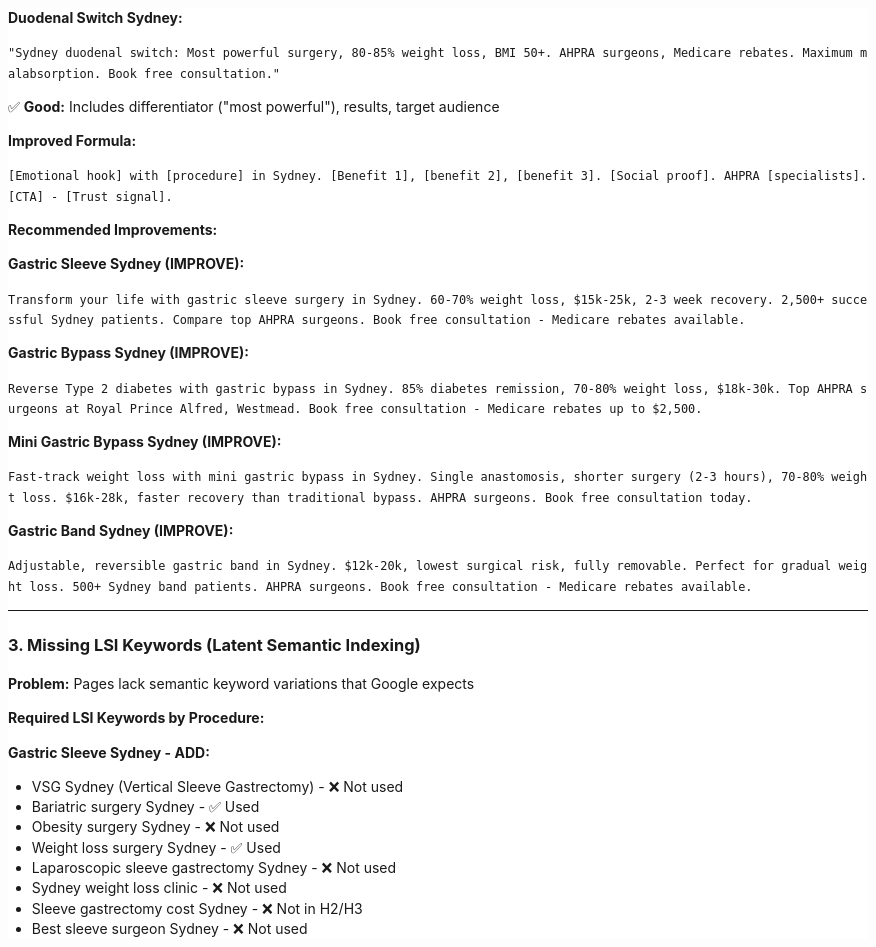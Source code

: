 **Duodenal Switch Sydney:**
```
"Sydney duodenal switch: Most powerful surgery, 80-85% weight loss, BMI 50+. AHPRA surgeons, Medicare rebates. Maximum malabsorption. Book free consultation."
```
✅ **Good:** Includes differentiator ("most powerful"), results, target audience

**Improved Formula:**
```
[Emotional hook] with [procedure] in Sydney. [Benefit 1], [benefit 2], [benefit 3]. [Social proof]. AHPRA [specialists]. [CTA] - [Trust signal].
```

**Recommended Improvements:**

**Gastric Sleeve Sydney (IMPROVE):**
```
Transform your life with gastric sleeve surgery in Sydney. 60-70% weight loss, $15k-25k, 2-3 week recovery. 2,500+ successful Sydney patients. Compare top AHPRA surgeons. Book free consultation - Medicare rebates available.
```

**Gastric Bypass Sydney (IMPROVE):**
```
Reverse Type 2 diabetes with gastric bypass in Sydney. 85% diabetes remission, 70-80% weight loss, $18k-30k. Top AHPRA surgeons at Royal Prince Alfred, Westmead. Book free consultation - Medicare rebates up to $2,500.
```

**Mini Gastric Bypass Sydney (IMPROVE):**
```
Fast-track weight loss with mini gastric bypass in Sydney. Single anastomosis, shorter surgery (2-3 hours), 70-80% weight loss. $16k-28k, faster recovery than traditional bypass. AHPRA surgeons. Book free consultation today.
```

**Gastric Band Sydney (IMPROVE):**
```
Adjustable, reversible gastric band in Sydney. $12k-20k, lowest surgical risk, fully removable. Perfect for gradual weight loss. 500+ Sydney band patients. AHPRA surgeons. Book free consultation - Medicare rebates available.
```

---

### 3. Missing LSI Keywords (Latent Semantic Indexing)

**Problem:** Pages lack semantic keyword variations that Google expects

**Required LSI Keywords by Procedure:**

**Gastric Sleeve Sydney - ADD:**
- VSG Sydney (Vertical Sleeve Gastrectomy) - ❌ Not used
- Bariatric surgery Sydney - ✅ Used
- Obesity surgery Sydney - ❌ Not used
- Weight loss surgery Sydney - ✅ Used
- Laparoscopic sleeve gastrectomy Sydney - ❌ Not used
- Sydney weight loss clinic - ❌ Not used
- Sleeve gastrectomy cost Sydney - ❌ Not in H2/H3
- Best sleeve surgeon Sydney - ❌ Not used
